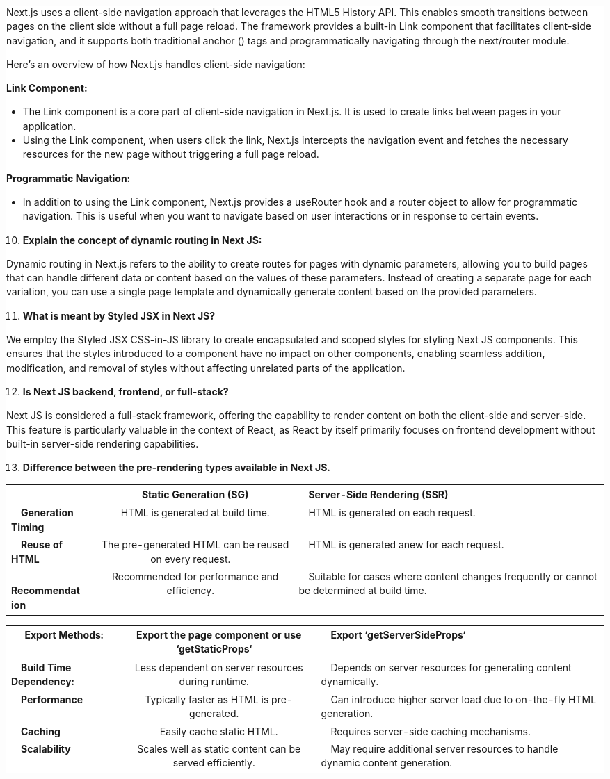 Next.js uses a client-side navigation approach that leverages the HTML5 History API. This enables smooth transitions between pages on the client side without a full page reload. The framework provides a built-in Link component that facilitates client-side navigation, and it supports both traditional anchor (<a>) tags and programmatically navigating through the next/router module.

Here’s an overview of how Next.js handles client-side navigation:

**Link Component:**

- The Link component is a core part of client-side navigation in Next.js. It is used to create links between pages in your application.
- Using the Link component, when users click the link, Next.js intercepts the navigation event and fetches the necessary resources for the new page without triggering a full page reload.

**Programmatic Navigation:**

- In addition to using the Link component, Next.js provides a useRouter hook and a router object to allow for programmatic navigation. This is useful when you want to navigate based on user interactions or in response to certain events.
10. **Explain the concept of dynamic routing in Next JS:**

Dynamic routing in Next.js refers to the ability to create routes for pages with dynamic parameters, allowing you to build pages that can handle different data or content based on the values of these parameters. Instead of creating a separate page for each variation, you can use a single page template and dynamically generate content based on the provided parameters.

11. **What is meant by Styled JSX in Next JS?**

We employ the Styled JSX CSS-in-JS library to create encapsulated and scoped styles for styling Next JS components. This ensures that the styles introduced to a component have no impact on other components, enabling seamless addition, modification, and removal of styles without affecting unrelated parts of the application.

12. **Is Next JS backend, frontend, or full-stack?**

Next JS is considered a full-stack framework, offering the capability to render content on both the client-side and server-side. This feature is particularly valuable in the context of React, as React by itself primarily focuses on frontend development without built-in server-side rendering capabilities.

13. **Difference between the pre-rendering types available in Next JS.**

 

|&emsp;|&emsp;**Static Generation (SG)**|&emsp;**Server-Side Rendering (SSR)**|
| :- | :-: | :- |
|&emsp;**Generation Timing**|&emsp;HTML is generated at build time.|&emsp;HTML is generated on each request.|
|&emsp;**Reuse of HTML**|&emsp;The pre-generated HTML can be reused on every request.|&emsp;HTML is generated anew for each request.|
|&emsp;**Recommendation**|&emsp;Recommended for performance and efficiency.|&emsp;Suitable for cases where content changes frequently or cannot be determined at build time.|

 

|&emsp;**Export Methods:**|&emsp;Export the page component or use ‘**getStaticProps**‘|&emsp;Export ‘**getServerSideProps**‘|
| - | :-: | :- |
|&emsp;**Build Time Dependency:**|&emsp;Less dependent on server resources during runtime.|&emsp;Depends on server resources for generating content dynamically.|
|&emsp;**Performance**|&emsp;Typically faster as HTML is pre-generated.|&emsp;Can introduce higher server load due to on-the-fly HTML generation.|
|&emsp;**Caching**|&emsp;Easily cache static HTML.|&emsp;Requires server-side caching mechanisms.|
|&emsp;**Scalability**|&emsp;Scales well as static content can be served efficiently.|&emsp;May require additional server resources to handle dynamic content generation.|
